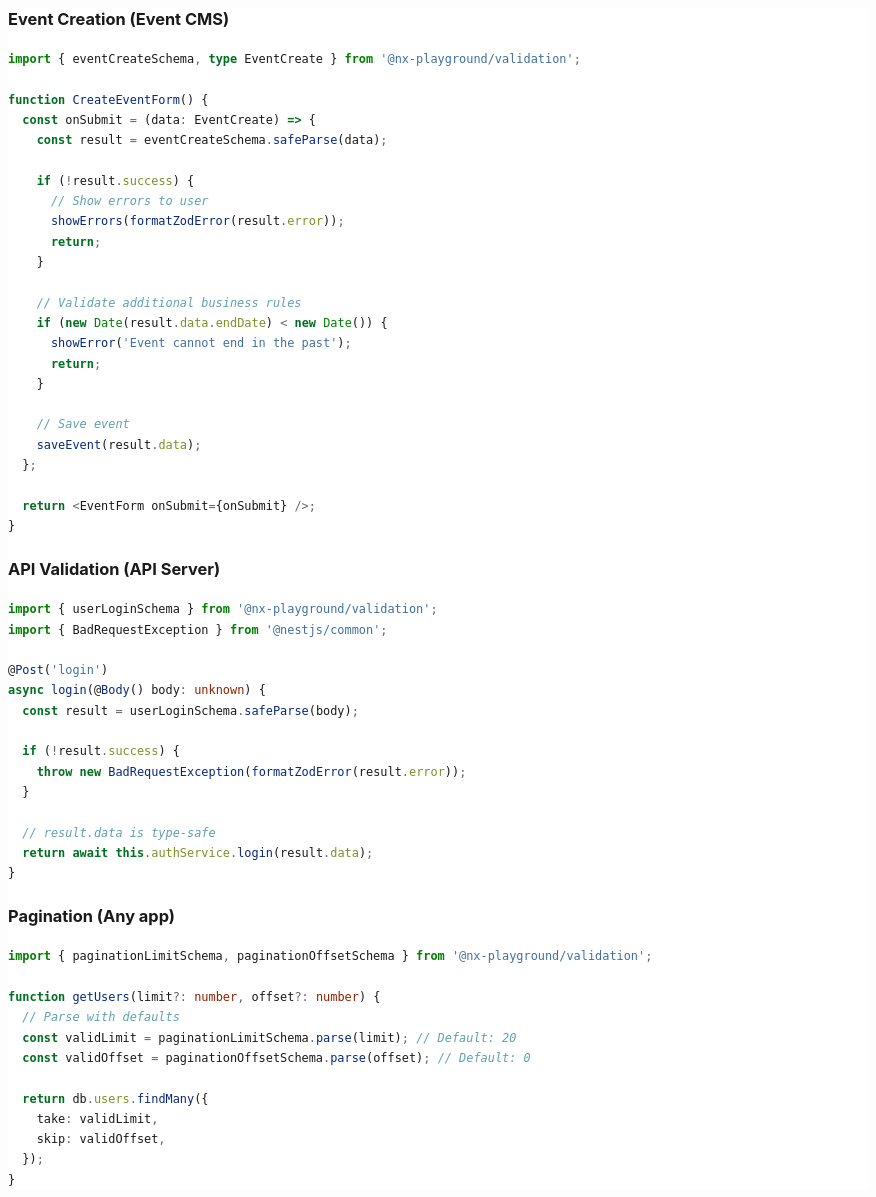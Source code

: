 ### Event Creation (Event CMS)

```typescript
import { eventCreateSchema, type EventCreate } from '@nx-playground/validation';

function CreateEventForm() {
  const onSubmit = (data: EventCreate) => {
    const result = eventCreateSchema.safeParse(data);

    if (!result.success) {
      // Show errors to user
      showErrors(formatZodError(result.error));
      return;
    }

    // Validate additional business rules
    if (new Date(result.data.endDate) < new Date()) {
      showError('Event cannot end in the past');
      return;
    }

    // Save event
    saveEvent(result.data);
  };

  return <EventForm onSubmit={onSubmit} />;
}
```

### API Validation (API Server)

```typescript
import { userLoginSchema } from '@nx-playground/validation';
import { BadRequestException } from '@nestjs/common';

@Post('login')
async login(@Body() body: unknown) {
  const result = userLoginSchema.safeParse(body);

  if (!result.success) {
    throw new BadRequestException(formatZodError(result.error));
  }

  // result.data is type-safe
  return await this.authService.login(result.data);
}
```

### Pagination (Any app)

```typescript
import { paginationLimitSchema, paginationOffsetSchema } from '@nx-playground/validation';

function getUsers(limit?: number, offset?: number) {
  // Parse with defaults
  const validLimit = paginationLimitSchema.parse(limit); // Default: 20
  const validOffset = paginationOffsetSchema.parse(offset); // Default: 0

  return db.users.findMany({
    take: validLimit,
    skip: validOffset,
  });
}
```
